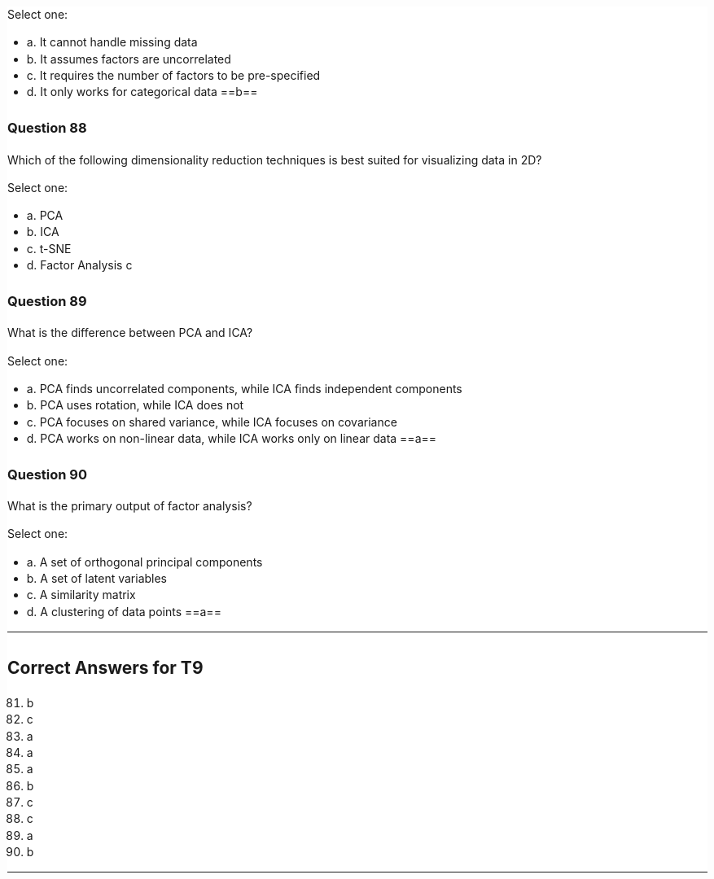 Select one:

- a. It cannot handle missing data
- b. It assumes factors are uncorrelated
- c. It requires the number of factors to be pre-specified
- d. It only works for categorical data
==b==
### Question 88

Which of the following dimensionality reduction techniques is best suited for visualizing data in 2D?

Select one:

- a. PCA
- b. ICA
- c. t-SNE
- d. Factor Analysis
c
### Question 89

What is the difference between PCA and ICA?

Select one:

- a. PCA finds uncorrelated components, while ICA finds independent components
- b. PCA uses rotation, while ICA does not
- c. PCA focuses on shared variance, while ICA focuses on covariance
- d. PCA works on non-linear data, while ICA works only on linear data
==a==
### Question 90

What is the primary output of factor analysis?

Select one:

- a. A set of orthogonal principal components
- b. A set of latent variables
- c. A similarity matrix
- d. A clustering of data points
==a==
---

## Correct Answers for T9

81. b
82. c
83. a
84. a
85. a
86. b
87. c
88. c
89. a
90. b

---